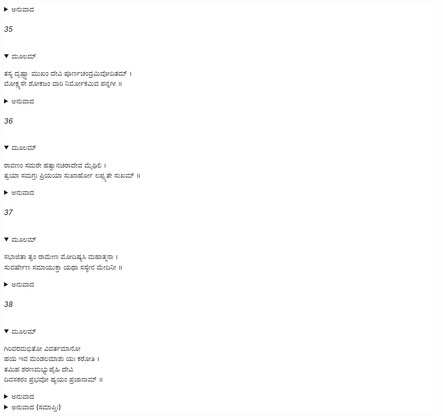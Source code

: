 <details><summary>ಅನುವಾದ</summary></details>

###### 35


<details open><summary>ಮೂಲಮ್</summary>

ತಸ್ಯ ದೃಷ್ಟ್ವಾ ಮುಖಂ ದೇವಿ ಪೂರ್ಣಚಂದ್ರಮಿವೋದಿತಮ್ ।  
ಮೋಕ್ಷ್ಯಸೇ ಶೋಕಜಂ ವಾರಿ ನಿರ್ಮೋಕಮಿವ ಪನ್ನಗೀ ॥
</details>

<details><summary>ಅನುವಾದ</summary></details>

###### 36


<details open><summary>ಮೂಲಮ್</summary>

ರಾವಣಂ ಸಮರೇ ಹತ್ವಾನಚಿರಾದೇವ ಮೈಥಿಲಿ ।  
ತ್ವಯಾ ಸಮಗ್ರಃ ಪ್ರಿಯಯಾ ಸುಖಾರ್ಹೋ ಲಪ್ಸ್ಯತೇ ಸುಖಮ್ ॥
</details>

<details><summary>ಅನುವಾದ</summary></details>

###### 37


<details open><summary>ಮೂಲಮ್</summary>

ಸಭಾಜಿತಾ ತ್ವಂ ರಾಮೇಣ ಮೋದಿಷ್ಯಸಿ ಮಹಾತ್ಮನಾ ।  
ಸುವರ್ಷೇಣ ಸಮಾಯುಕ್ತಾ ಯಥಾ ಸಸ್ಯೇನ ಮೇದಿನೀ ॥
</details>

<details><summary>ಅನುವಾದ</summary></details>

###### 38


<details open><summary>ಮೂಲಮ್</summary>

ಗಿರಿವರಮಭಿತೋ ವಿವರ್ತಮಾನೋ  
ಹಯ ಇವ ಮಂಡಲಮಾಶು ಯಃ ಕರೋತಿ ।  
ತಮಿಹ ಶರಣಮಭ್ಯುಪೈಹಿ ದೇವಿ  
ದಿವಸಕರಂ ಪ್ರಭವೋ ಹ್ಯಯಂ ಪ್ರಜಾನಾಮ್ ॥
</details>

<details><summary>ಅನುವಾದ</summary></details>

<details><summary>ಅನುವಾದ (ಸಮಾಪ್ತಿಃ)</summary></details>
